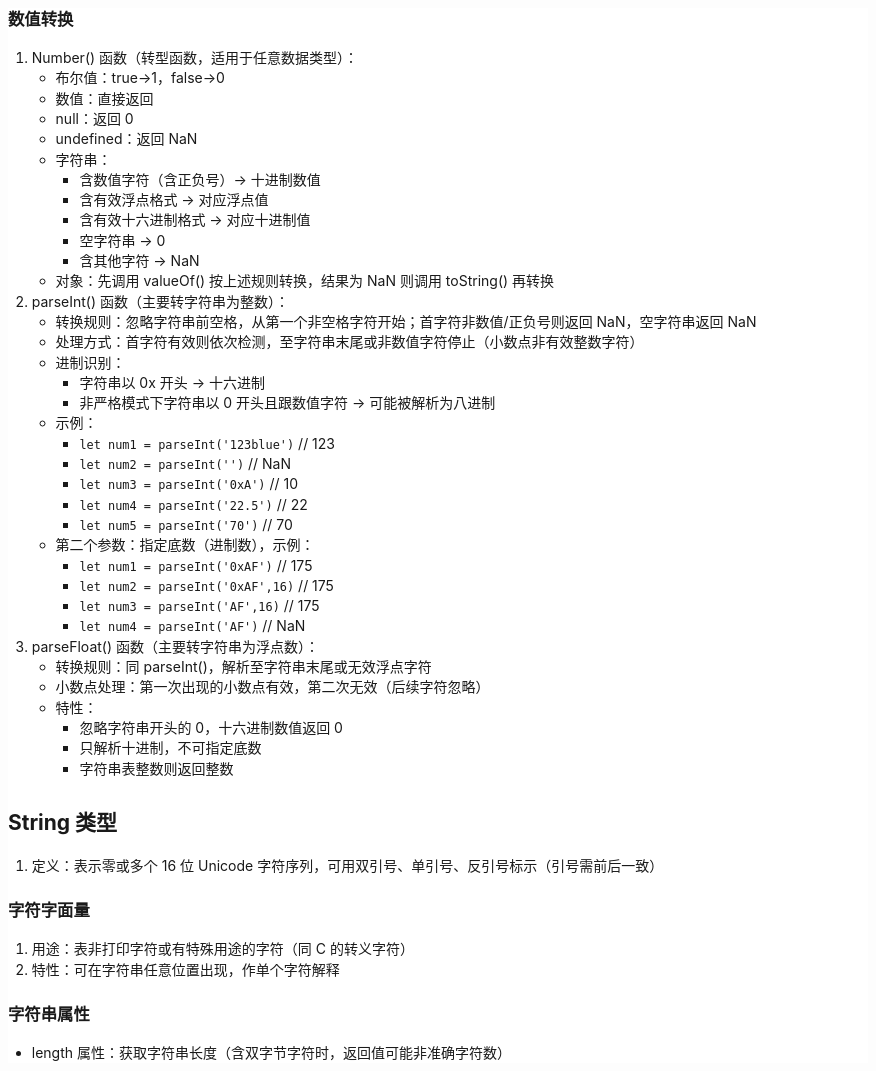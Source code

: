 ### 数值转换

1. Number() 函数（转型函数，适用于任意数据类型）：
   - 布尔值：true→1，false→0
   - 数值：直接返回
   - null：返回 0
   - undefined：返回 NaN
   - 字符串：
     - 含数值字符（含正负号）→ 十进制数值
     - 含有效浮点格式 → 对应浮点值
     - 含有效十六进制格式 → 对应十进制值
     - 空字符串 → 0
     - 含其他字符 → NaN
   - 对象：先调用 valueOf() 按上述规则转换，结果为 NaN 则调用 toString() 再转换
2. parseInt() 函数（主要转字符串为整数）：
   - 转换规则：忽略字符串前空格，从第一个非空格字符开始；首字符非数值/正负号则返回 NaN，空字符串返回 NaN
   - 处理方式：首字符有效则依次检测，至字符串末尾或非数值字符停止（小数点非有效整数字符）
   - 进制识别：
     - 字符串以 0x 开头 → 十六进制
     - 非严格模式下字符串以 0 开头且跟数值字符 → 可能被解析为八进制
   - 示例：
     - `let num1 = parseInt('123blue')` // 123
     - `let num2 = parseInt('')` // NaN
     - `let num3 = parseInt('0xA')` // 10
     - `let num4 = parseInt('22.5')` // 22
     - `let num5 = parseInt('70')` // 70
   - 第二个参数：指定底数（进制数），示例：
     - `let num1 = parseInt('0xAF')` // 175
     - `let num2 = parseInt('0xAF',16)` // 175
     - `let num3 = parseInt('AF',16)` // 175
     - `let num4 = parseInt('AF')` // NaN
3. parseFloat() 函数（主要转字符串为浮点数）：
   - 转换规则：同 parseInt()，解析至字符串末尾或无效浮点字符
   - 小数点处理：第一次出现的小数点有效，第二次无效（后续字符忽略）
   - 特性：
     - 忽略字符串开头的 0，十六进制数值返回 0
     - 只解析十进制，不可指定底数
     - 字符串表整数则返回整数

## String 类型

1. 定义：表示零或多个 16 位 Unicode 字符序列，可用双引号、单引号、反引号标示（引号需前后一致）

### 字符字面量

1. 用途：表非打印字符或有特殊用途的字符（同 C 的转义字符）
2. 特性：可在字符串任意位置出现，作单个字符解释

### 字符串属性

- length 属性：获取字符串长度（含双字节字符时，返回值可能非准确字符数）
